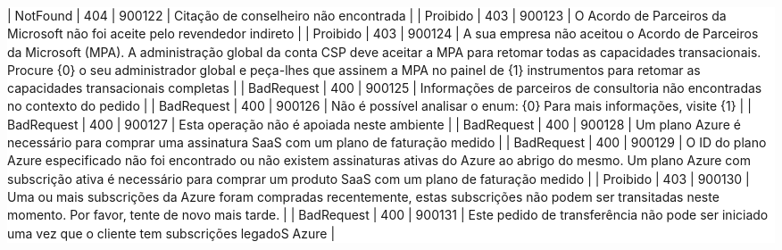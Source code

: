 | NotFound            | 404             | 900122     | Citação de conselheiro não encontrada                                                                                                                                                                                                                                                                                                                                                                                                                                                                          |
| Proibido           | 403             | 900123     | O Acordo de Parceiros da Microsoft não foi aceite pelo revendedor indireto                                                                                                                                                                                                                                                                                                                                                                                                                       |
| Proibido           | 403             | 900124     | A sua empresa não aceitou o Acordo de Parceiros da Microsoft (MPA). A administração global da conta CSP deve aceitar a MPA para retomar todas as capacidades transacionais. Procure {0} o seu administrador global e peça-lhes que assinem a MPA no painel de {1} instrumentos para retomar as capacidades transacionais completas                                                                                                                                                                                           |
| BadRequest          | 400             | 900125     | Informações de parceiros de consultoria não encontradas no contexto do pedido                                                                                                                                                                                                                                                                                                                                                                                                                                     |
| BadRequest          | 400             | 900126     | Não é possível analisar o enum: {0} Para mais informações, visite {1}                                                                                                                                                                                                                                                                                                                                                                                                                                 |
| BadRequest          | 400             | 900127     | Esta operação não é apoiada neste ambiente                                                                                                                                                                                                                                                                                                                                                                                                                                              |
| BadRequest          | 400             | 900128     | Um plano Azure é necessário para comprar uma assinatura SaaS com um plano de faturação medido                                                                                                                                                                                                                                                                                                                                                                                                            |
| BadRequest          | 400             | 900129     | O ID do plano Azure especificado não foi encontrado ou não existem assinaturas ativas do Azure ao abrigo do mesmo. Um plano Azure com subscrição ativa é necessário para comprar um produto SaaS com um plano de faturação medido                                                                                                                                                                                                                                                                                      |
| Proibido           | 403             | 900130     | Uma ou mais subscrições da Azure foram compradas recentemente, estas subscrições não podem ser transitadas neste momento. Por favor, tente de novo mais tarde.                                                                                                                                                                                                                                                                                                                                                         |
| BadRequest          | 400             | 900131     | Este pedido de transferência não pode ser iniciado uma vez que o cliente tem subscrições legadoS Azure                                                                                                                                                                                                                                                                                                                                                                                                         |